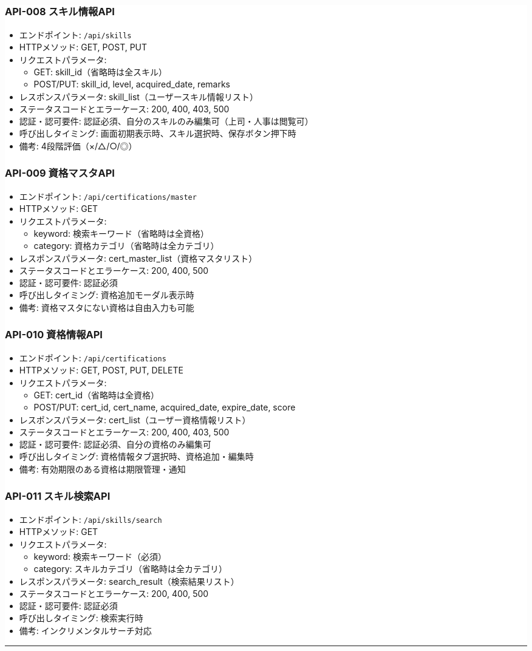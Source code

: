 ### API-008 スキル情報API
- エンドポイント: `/api/skills`
- HTTPメソッド: GET, POST, PUT
- リクエストパラメータ: 
  - GET: skill_id（省略時は全スキル）
  - POST/PUT: skill_id, level, acquired_date, remarks
- レスポンスパラメータ: skill_list（ユーザースキル情報リスト）
- ステータスコードとエラーケース: 200, 400, 403, 500
- 認証・認可要件: 認証必須、自分のスキルのみ編集可（上司・人事は閲覧可）
- 呼び出しタイミング: 画面初期表示時、スキル選択時、保存ボタン押下時
- 備考: 4段階評価（×/△/○/◎）

### API-009 資格マスタAPI
- エンドポイント: `/api/certifications/master`
- HTTPメソッド: GET
- リクエストパラメータ: 
  - keyword: 検索キーワード（省略時は全資格）
  - category: 資格カテゴリ（省略時は全カテゴリ）
- レスポンスパラメータ: cert_master_list（資格マスタリスト）
- ステータスコードとエラーケース: 200, 400, 500
- 認証・認可要件: 認証必須
- 呼び出しタイミング: 資格追加モーダル表示時
- 備考: 資格マスタにない資格は自由入力も可能

### API-010 資格情報API
- エンドポイント: `/api/certifications`
- HTTPメソッド: GET, POST, PUT, DELETE
- リクエストパラメータ: 
  - GET: cert_id（省略時は全資格）
  - POST/PUT: cert_id, cert_name, acquired_date, expire_date, score
- レスポンスパラメータ: cert_list（ユーザー資格情報リスト）
- ステータスコードとエラーケース: 200, 400, 403, 500
- 認証・認可要件: 認証必須、自分の資格のみ編集可
- 呼び出しタイミング: 資格情報タブ選択時、資格追加・編集時
- 備考: 有効期限のある資格は期限管理・通知

### API-011 スキル検索API
- エンドポイント: `/api/skills/search`
- HTTPメソッド: GET
- リクエストパラメータ: 
  - keyword: 検索キーワード（必須）
  - category: スキルカテゴリ（省略時は全カテゴリ）
- レスポンスパラメータ: search_result（検索結果リスト）
- ステータスコードとエラーケース: 200, 400, 500
- 認証・認可要件: 認証必須
- 呼び出しタイミング: 検索実行時
- 備考: インクリメンタルサーチ対応

---
